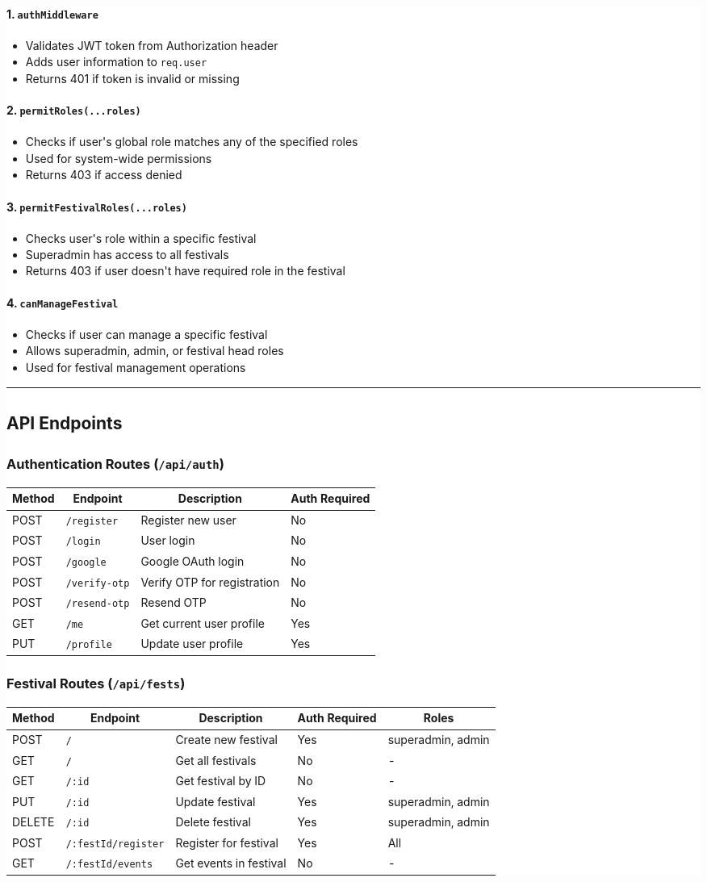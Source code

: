 #### 1. `authMiddleware`
- Validates JWT token from Authorization header
- Adds user information to `req.user`
- Returns 401 if token is invalid or missing

#### 2. `permitRoles(...roles)`
- Checks if user's global role matches any of the specified roles
- Used for system-wide permissions
- Returns 403 if access denied

#### 3. `permitFestivalRoles(...roles)`
- Checks user's role within a specific festival
- Superadmin has access to all festivals
- Returns 403 if user doesn't have required role in the festival

#### 4. `canManageFestival`
- Checks if user can manage a specific festival
- Allows superadmin, admin, or festival head roles
- Used for festival management operations

---

## API Endpoints

### Authentication Routes (`/api/auth`)

| Method | Endpoint | Description | Auth Required |
|--------|----------|-------------|---------------|
| POST | `/register` | Register new user | No |
| POST | `/login` | User login | No |
| POST | `/google` | Google OAuth login | No |
| POST | `/verify-otp` | Verify OTP for registration | No |
| POST | `/resend-otp` | Resend OTP | No |
| GET | `/me` | Get current user profile | Yes |
| PUT | `/profile` | Update user profile | Yes |

### Festival Routes (`/api/fests`)

| Method | Endpoint | Description | Auth Required | Roles |
|--------|----------|-------------|---------------|-------|
| POST | `/` | Create new festival | Yes | superadmin, admin |
| GET | `/` | Get all festivals | No | - |
| GET | `/:id` | Get festival by ID | No | - |
| PUT | `/:id` | Update festival | Yes | superadmin, admin |
| DELETE | `/:id` | Delete festival | Yes | superadmin, admin |
| POST | `/:festId/register` | Register for festival | Yes | All |
| GET | `/:festId/events` | Get events in festival | No | - |
